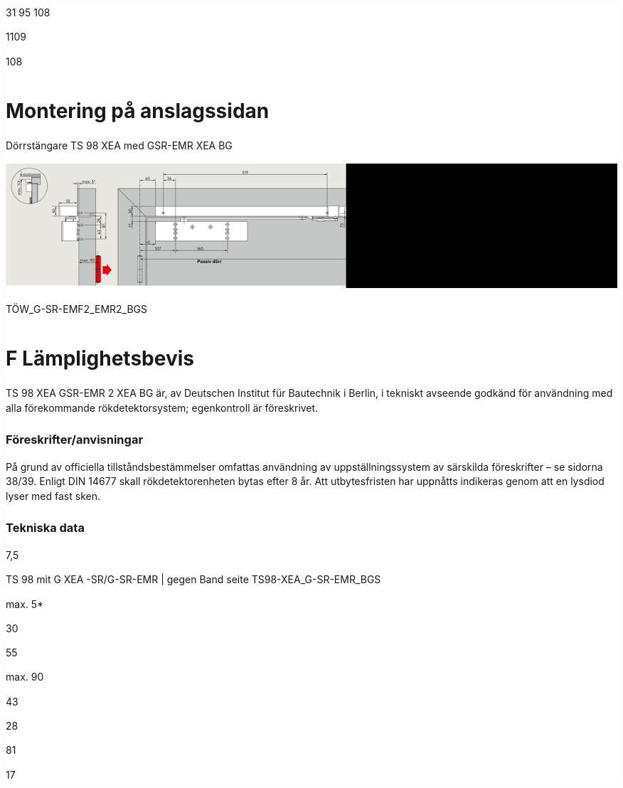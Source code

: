 31 95 108

1109

108

# **Montering på anslagssidan**

Dörrstängare TS 98 XEA med GSR-EMR XEA BG

![](_page_23_Figure_8.jpeg)

TÖW_G-SR-EMF2_EMR2_BGS

# **F Lämplighetsbevis**

TS 98 XEA GSR-EMR 2 XEA BG är, av Deutschen Institut für Bautechnik i Berlin, i tekniskt avseende godkänd för användning med alla förekommande rökdetektorsystem; egenkontroll är föreskrivet.

### **Föreskrifter/anvisningar**

På grund av officiella tillståndsbestämmelser omfattas användning av uppställningssystem av särskilda föreskrifter – se sidorna 38/39. Enligt DIN 14677 skall rökdetektorenheten bytas efter 8 år. Att utbytesfristen har uppnåtts indikeras genom att en lysdiod lyser med fast sken.

### **Tekniska data**

7,5

TS 98 mit G XEA -SR/G-SR-EMR | gegen Band seite TS98-XEA_G-SR-EMR_BGS

max. 5*

30

55

max. 90

43

28

81

17
